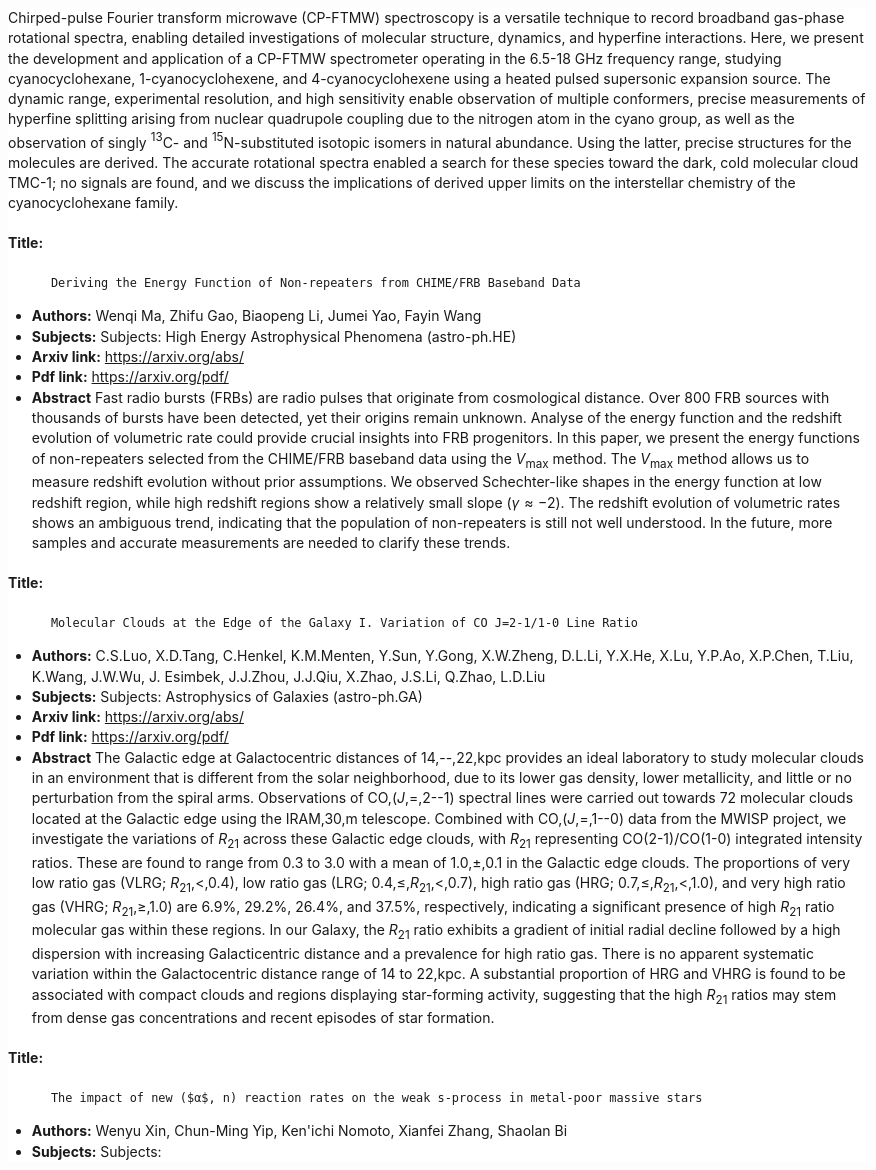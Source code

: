  Chirped-pulse Fourier transform microwave (CP-FTMW) spectroscopy is a versatile technique to record broadband gas-phase rotational spectra, enabling detailed investigations of molecular structure, dynamics, and hyperfine interactions. Here, we present the development and application of a CP-FTMW spectrometer operating in the 6.5-18 GHz frequency range, studying cyanocyclohexane, 1-cyanocyclohexene, and 4-cyanocyclohexene using a heated pulsed supersonic expansion source. The dynamic range, experimental resolution, and high sensitivity enable observation of multiple conformers, precise measurements of hyperfine splitting arising from nuclear quadrupole coupling due to the nitrogen atom in the cyano group, as well as the observation of singly $^{13}$C- and $^{15}$N-substituted isotopic isomers in natural abundance. Using the latter, precise structures for the molecules are derived. The accurate rotational spectra enabled a search for these species toward the dark, cold molecular cloud TMC-1; no signals are found, and we discuss the implications of derived upper limits on the interstellar chemistry of the cyanocyclohexane family.
#### Title:
          Deriving the Energy Function of Non-repeaters from CHIME/FRB Baseband Data
 - **Authors:** Wenqi Ma, Zhifu Gao, Biaopeng Li, Jumei Yao, Fayin Wang
 - **Subjects:** Subjects:
High Energy Astrophysical Phenomena (astro-ph.HE)
 - **Arxiv link:** https://arxiv.org/abs/
 - **Pdf link:** https://arxiv.org/pdf/
 - **Abstract**
 Fast radio bursts (FRBs) are radio pulses that originate from cosmological distance. Over 800 FRB sources with thousands of bursts have been detected, yet their origins remain unknown. Analyse of the energy function and the redshift evolution of volumetric rate could provide crucial insights into FRB progenitors. In this paper, we present the energy functions of non-repeaters selected from the CHIME/FRB baseband data using the $V_\mathrm{max}$ method. The $V_\mathrm{max}$ method allows us to measure redshift evolution without prior assumptions. We observed Schechter-like shapes in the energy function at low redshift region, while high redshift regions show a relatively small slope ($\gamma\approx -2$). The redshift evolution of volumetric rates shows an ambiguous trend, indicating that the population of non-repeaters is still not well understood. In the future, more samples and accurate measurements are needed to clarify these trends.
#### Title:
          Molecular Clouds at the Edge of the Galaxy I. Variation of CO J=2-1/1-0 Line Ratio
 - **Authors:** C.S.Luo, X.D.Tang, C.Henkel, K.M.Menten, Y.Sun, Y.Gong, X.W.Zheng, D.L.Li, Y.X.He, X.Lu, Y.P.Ao, X.P.Chen, T.Liu, K.Wang, J.W.Wu, J. Esimbek, J.J.Zhou, J.J.Qiu, X.Zhao, J.S.Li, Q.Zhao, L.D.Liu
 - **Subjects:** Subjects:
Astrophysics of Galaxies (astro-ph.GA)
 - **Arxiv link:** https://arxiv.org/abs/
 - **Pdf link:** https://arxiv.org/pdf/
 - **Abstract**
 The Galactic edge at Galactocentric distances of 14\,--\,22\,kpc provides an ideal laboratory to study molecular clouds in an environment that is different from the solar neighborhood, due to its lower gas density, lower metallicity, and little or no perturbation from the spiral arms. Observations of CO\,($J$\,=\,2--1) spectral lines were carried out towards 72 molecular clouds located at the Galactic edge using the IRAM\,30\,m telescope. Combined with CO\,($J$\,=\,1--0) data from the MWISP project, we investigate the variations of $R_{21}$ across these Galactic edge clouds, with $R_{21}$ representing CO(2-1)/CO(1-0) integrated intensity ratios. These are found to range from 0.3 to 3.0 with a mean of 1.0\,$\pm$\,0.1 in the Galactic edge clouds. The proportions of very low ratio gas (VLRG; $R_{21}$\,<\,0.4), low ratio gas (LRG; 0.4\,$\le$\,$R_{21}$\,<\,0.7), high ratio gas (HRG; 0.7\,$\le$\,$R_{21}$\,<\,1.0), and very high ratio gas (VHRG; $R_{21}$\,$\ge$\,1.0) are 6.9\%, 29.2\%, 26.4\%, and 37.5\%, respectively, indicating a significant presence of high $R_{21}$ ratio molecular gas within these regions. In our Galaxy, the $R_{21}$ ratio exhibits a gradient of initial radial decline followed by a high dispersion with increasing Galacticentric distance and a prevalence for high ratio gas. There is no apparent systematic variation within the Galactocentric distance range of 14 to 22\,kpc. A substantial proportion of HRG and VHRG is found to be associated with compact clouds and regions displaying star-forming activity, suggesting that the high $R_{21}$ ratios may stem from dense gas concentrations and recent episodes of star formation.
#### Title:
          The impact of new ($α$, n) reaction rates on the weak s-process in metal-poor massive stars
 - **Authors:** Wenyu Xin, Chun-Ming Yip, Ken'ichi Nomoto, Xianfei Zhang, Shaolan Bi
 - **Subjects:** Subjects: